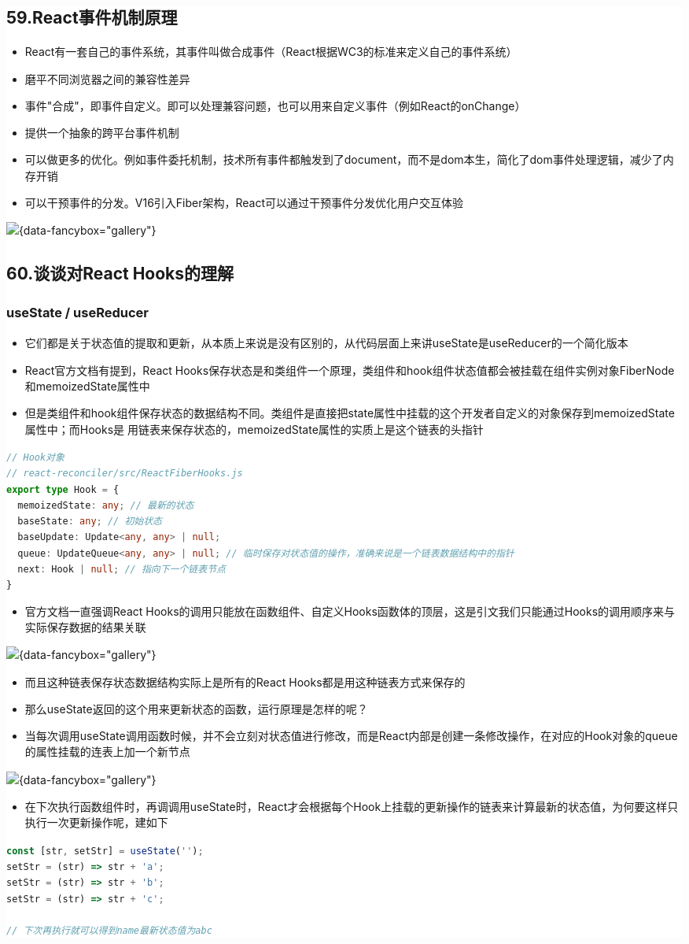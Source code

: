 ## 59.React事件机制原理

* React有一套自己的事件系统，其事件叫做合成事件（React根据WC3的标准来定义自己的事件系统）

* 磨平不同浏览器之间的兼容性差异

* 事件"合成"，即事件自定义。即可以处理兼容问题，也可以用来自定义事件（例如React的onChange）

* 提供一个抽象的跨平台事件机制

* 可以做更多的优化。例如事件委托机制，技术所有事件都触发到了document，而不是dom本生，简化了dom事件处理逻辑，减少了内存开销

* 可以干预事件的分发。V16引入Fiber架构，React可以通过干预事件分发优化用户交互体验

![](./image/7.png){data-fancybox="gallery"}

## 60.谈谈对React Hooks的理解

### useState / useReducer

* 它们都是关于状态值的提取和更新，从本质上来说是没有区别的，从代码层面上来讲useState是useReducer的一个简化版本

* React官方文档有提到，React Hooks保存状态是和类组件一个原理，类组件和hook组件状态值都会被挂载在组件实例对象FiberNode和memoizedState属性中

* 但是类组件和hook组件保存状态的数据结构不同。类组件是直接把state属性中挂载的这个开发者自定义的对象保存到memoizedState属性中；而Hooks是 用链表来保存状态的，memoizedState属性的实质上是这个链表的头指针

```ts
// Hook对象
// react-reconciler/src/ReactFiberHooks.js
export type Hook = {
  memoizedState: any; // 最新的状态
  baseState: any; // 初始状态
  baseUpdate: Update<any, any> | null;
  queue: UpdateQueue<any, any> | null; // 临时保存对状态值的操作，准确来说是一个链表数据结构中的指针
  next: Hook | null; // 指向下一个链表节点
}
```

* 官方文档一直强调React Hooks的调用只能放在函数组件、自定义Hooks函数体的顶层，这是引文我们只能通过Hooks的调用顺序来与实际保存数据的结果关联

![](./image/8.png){data-fancybox="gallery"}

* 而且这种链表保存状态数据结构实际上是所有的React Hooks都是用这种链表方式来保存的

* 那么useState返回的这个用来更新状态的函数，运行原理是怎样的呢？

* 当每次调用useState调用函数时候，并不会立刻对状态值进行修改，而是React内部是创建一条修改操作，在对应的Hook对象的queue的属性挂载的连表上加一个新节点

![](./image/9.png){data-fancybox="gallery"}

* 在下次执行函数组件时，再调调用useState时，React才会根据每个Hook上挂载的更新操作的链表来计算最新的状态值，为何要这样只执行一次更新操作呢，建如下

```js
const [str, setStr] = useState('');
setStr = (str) => str + 'a';
setStr = (str) => str + 'b';
setStr = (str) => str + 'c';

// 下次再执行就可以得到name最新状态值为abc
```
